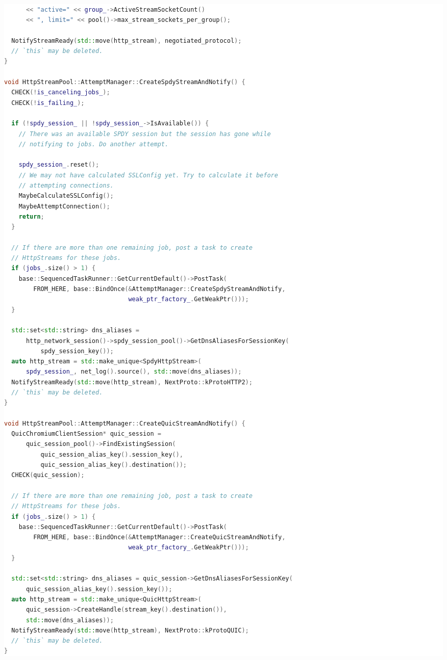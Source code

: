 ```cpp
      << "active=" << group_->ActiveStreamSocketCount()
      << ", limit=" << pool()->max_stream_sockets_per_group();

  NotifyStreamReady(std::move(http_stream), negotiated_protocol);
  // `this` may be deleted.
}

void HttpStreamPool::AttemptManager::CreateSpdyStreamAndNotify() {
  CHECK(!is_canceling_jobs_);
  CHECK(!is_failing_);

  if (!spdy_session_ || !spdy_session_->IsAvailable()) {
    // There was an available SPDY session but the session has gone while
    // notifying to jobs. Do another attempt.

    spdy_session_.reset();
    // We may not have calculated SSLConfig yet. Try to calculate it before
    // attempting connections.
    MaybeCalculateSSLConfig();
    MaybeAttemptConnection();
    return;
  }

  // If there are more than one remaining job, post a task to create
  // HttpStreams for these jobs.
  if (jobs_.size() > 1) {
    base::SequencedTaskRunner::GetCurrentDefault()->PostTask(
        FROM_HERE, base::BindOnce(&AttemptManager::CreateSpdyStreamAndNotify,
                                  weak_ptr_factory_.GetWeakPtr()));
  }

  std::set<std::string> dns_aliases =
      http_network_session()->spdy_session_pool()->GetDnsAliasesForSessionKey(
          spdy_session_key());
  auto http_stream = std::make_unique<SpdyHttpStream>(
      spdy_session_, net_log().source(), std::move(dns_aliases));
  NotifyStreamReady(std::move(http_stream), NextProto::kProtoHTTP2);
  // `this` may be deleted.
}

void HttpStreamPool::AttemptManager::CreateQuicStreamAndNotify() {
  QuicChromiumClientSession* quic_session =
      quic_session_pool()->FindExistingSession(
          quic_session_alias_key().session_key(),
          quic_session_alias_key().destination());
  CHECK(quic_session);

  // If there are more than one remaining job, post a task to create
  // HttpStreams for these jobs.
  if (jobs_.size() > 1) {
    base::SequencedTaskRunner::GetCurrentDefault()->PostTask(
        FROM_HERE, base::BindOnce(&AttemptManager::CreateQuicStreamAndNotify,
                                  weak_ptr_factory_.GetWeakPtr()));
  }

  std::set<std::string> dns_aliases = quic_session->GetDnsAliasesForSessionKey(
      quic_session_alias_key().session_key());
  auto http_stream = std::make_unique<QuicHttpStream>(
      quic_session->CreateHandle(stream_key().destination()),
      std::move(dns_aliases));
  NotifyStreamReady(std::move(http_stream), NextProto::kProtoQUIC);
  // `this` may be deleted.
}
```